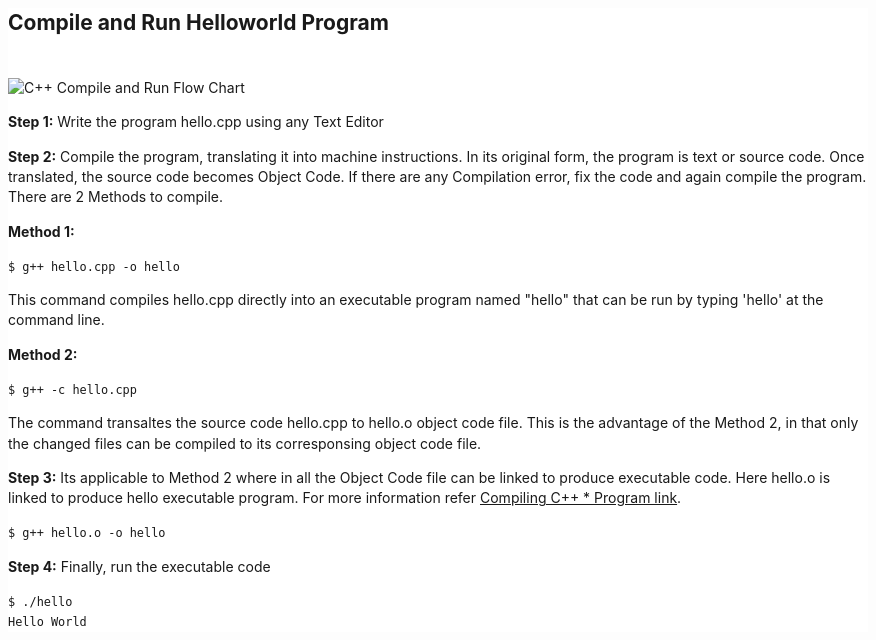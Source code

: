 <a name="execute"/></a>
## Compile and Run Helloworld Program
#  

![C++ Compile and Run Flow Chart](https://raw.github.com/NarayanMahadevan/MakeTechEzResources/master/images/C++CompileAndRunFlow.png) 

**Step 1:** Write the program hello.cpp using any Text Editor 

**Step 2:** Compile the program, translating it into machine instructions. In its 
original form, the program is text or source code. Once translated, the source code becomes Object Code. If there are any Compilation error, fix the code and again compile the program. There are 2 Methods to compile.  

**Method 1:**

	$ g++ hello.cpp -o hello

This command compiles hello.cpp directly into an executable program named "hello" that can be run by typing 'hello' at the command line.

**Method 2:**

	$ g++ -c hello.cpp

The command transaltes the source code hello.cpp to hello.o object code file.  This is the advantage of the Method 2, in that only the changed files can be compiled to its corresponsing object code file. 

**Step 3:** Its applicable to Method 2 where in all the Object Code file can be linked to produce executable code. Here hello.o is linked to produce hello executable program. For more information refer [Compiling C++ * Program link](http://pages.cs.wisc.edu/~beechung/ref/gcc-intro.html).
  
```
$ g++ hello.o -o hello
```
**Step 4:** Finally, run the executable code

```
$ ./hello
Hello World
```

